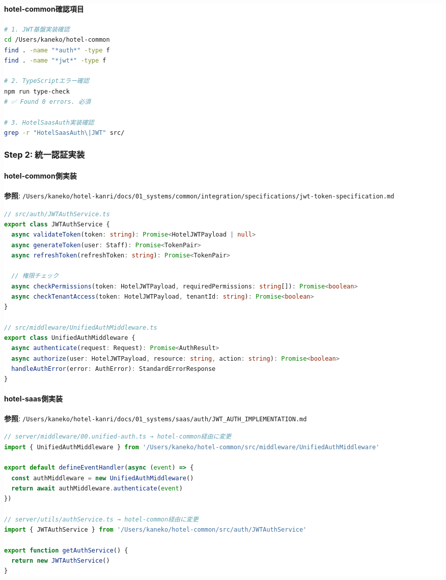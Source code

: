 #### **hotel-common確認項目**
```bash
# 1. JWT基盤実装確認
cd /Users/kaneko/hotel-common
find . -name "*auth*" -type f
find . -name "*jwt*" -type f

# 2. TypeScriptエラー確認
npm run type-check
# ✅ Found 0 errors. 必須

# 3. HotelSaasAuth実装確認
grep -r "HotelSaasAuth\|JWT" src/
```

### **Step 2: 統一認証実装**

#### **hotel-common側実装**
**参照**: `/Users/kaneko/hotel-kanri/docs/01_systems/common/integration/specifications/jwt-token-specification.md`

```typescript
// src/auth/JWTAuthService.ts
export class JWTAuthService {
  async validateToken(token: string): Promise<HotelJWTPayload | null>
  async generateToken(user: Staff): Promise<TokenPair>
  async refreshToken(refreshToken: string): Promise<TokenPair>
  
  // 権限チェック
  async checkPermissions(token: HotelJWTPayload, requiredPermissions: string[]): Promise<boolean>
  async checkTenantAccess(token: HotelJWTPayload, tenantId: string): Promise<boolean>
}

// src/middleware/UnifiedAuthMiddleware.ts
export class UnifiedAuthMiddleware {
  async authenticate(request: Request): Promise<AuthResult>
  async authorize(user: HotelJWTPayload, resource: string, action: string): Promise<boolean>
  handleAuthError(error: AuthError): StandardErrorResponse
}
```

#### **hotel-saas側実装**
**参照**: `/Users/kaneko/hotel-kanri/docs/01_systems/saas/auth/JWT_AUTH_IMPLEMENTATION.md`

```typescript
// server/middleware/00.unified-auth.ts → hotel-common経由に変更
import { UnifiedAuthMiddleware } from '/Users/kaneko/hotel-common/src/middleware/UnifiedAuthMiddleware'

export default defineEventHandler(async (event) => {
  const authMiddleware = new UnifiedAuthMiddleware()
  return await authMiddleware.authenticate(event)
})

// server/utils/authService.ts → hotel-common経由に変更
import { JWTAuthService } from '/Users/kaneko/hotel-common/src/auth/JWTAuthService'

export function getAuthService() {
  return new JWTAuthService()
}
```
